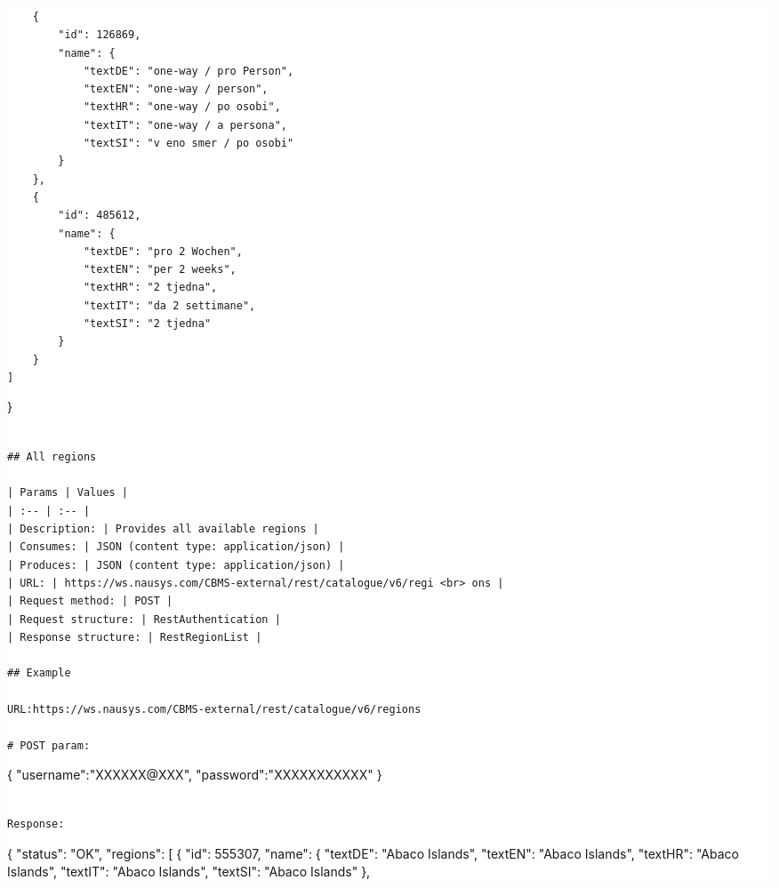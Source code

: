         {
            "id": 126869,
            "name": {
                "textDE": "one-way / pro Person",
                "textEN": "one-way / person",
                "textHR": "one-way / po osobi",
                "textIT": "one-way / a persona",
                "textSI": "v eno smer / po osobi"
            }
        },
        {
            "id": 485612,
            "name": {
                "textDE": "pro 2 Wochen",
                "textEN": "per 2 weeks",
                "textHR": "2 tjedna",
                "textIT": "da 2 settimane",
                "textSI": "2 tjedna"
            }
        }
    ]
}
```

## All regions

| Params | Values |
| :-- | :-- |
| Description: | Provides all available regions |
| Consumes: | JSON (content type: application/json) |
| Produces: | JSON (content type: application/json) |
| URL: | https://ws.nausys.com/CBMS-external/rest/catalogue/v6/regi <br> ons |
| Request method: | POST |
| Request structure: | RestAuthentication |
| Response structure: | RestRegionList |

## Example

URL:https://ws.nausys.com/CBMS-external/rest/catalogue/v6/regions

# POST param: 

```
{
    "username":"XXXXXX@XXX",
    "password":"XXXXXXXXXXX"
}
```

Response:

```
{
    "status": "OK",
    "regions": [
        {
            "id": 555307,
            "name": {
                "textDE": "Abaco Islands",
                "textEN": "Abaco Islands",
                "textHR": "Abaco Islands",
                "textIT": "Abaco Islands",
                "textSI": "Abaco Islands"
            },